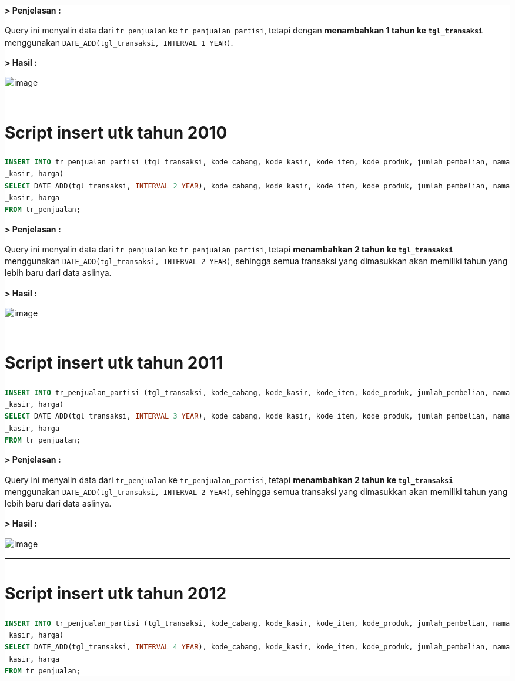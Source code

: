 **> Penjelasan :**  

Query ini menyalin data dari `tr_penjualan` ke `tr_penjualan_partisi`, tetapi dengan **menambahkan 1 tahun ke `tgl_transaksi`** menggunakan `DATE_ADD(tgl_transaksi, INTERVAL 1 YEAR)`.  

**> Hasil :**

![image](https://github.com/user-attachments/assets/07501d98-cc2e-4667-9e24-0b0497d0e36a)

---

# Script insert utk tahun 2010
```sql
INSERT INTO tr_penjualan_partisi (tgl_transaksi, kode_cabang, kode_kasir, kode_item, kode_produk, jumlah_pembelian, nama_kasir, harga)
SELECT DATE_ADD(tgl_transaksi, INTERVAL 2 YEAR), kode_cabang, kode_kasir, kode_item, kode_produk, jumlah_pembelian, nama_kasir, harga
FROM tr_penjualan;
```

**> Penjelasan :**

Query ini menyalin data dari `tr_penjualan` ke `tr_penjualan_partisi`, tetapi **menambahkan 2 tahun ke `tgl_transaksi`** menggunakan `DATE_ADD(tgl_transaksi, INTERVAL 2 YEAR)`, sehingga semua transaksi yang dimasukkan akan memiliki tahun yang lebih baru dari data aslinya.

**> Hasil :**

![image](https://github.com/user-attachments/assets/5dd19a8f-862f-4712-8ef6-d92d5e175bd3)

---

# Script insert utk tahun 2011
```sql
INSERT INTO tr_penjualan_partisi (tgl_transaksi, kode_cabang, kode_kasir, kode_item, kode_produk, jumlah_pembelian, nama_kasir, harga)
SELECT DATE_ADD(tgl_transaksi, INTERVAL 3 YEAR), kode_cabang, kode_kasir, kode_item, kode_produk, jumlah_pembelian, nama_kasir, harga
FROM tr_penjualan;
```

**> Penjelasan :**

Query ini menyalin data dari `tr_penjualan` ke `tr_penjualan_partisi`, tetapi **menambahkan 2 tahun ke `tgl_transaksi`** menggunakan `DATE_ADD(tgl_transaksi, INTERVAL 2 YEAR)`, sehingga semua transaksi yang dimasukkan akan memiliki tahun yang lebih baru dari data aslinya.

**> Hasil :**

![image](https://github.com/user-attachments/assets/aead747c-383c-4df4-bfe3-4e026e7f587e)

---

# Script insert utk tahun 2012
```sql
INSERT INTO tr_penjualan_partisi (tgl_transaksi, kode_cabang, kode_kasir, kode_item, kode_produk, jumlah_pembelian, nama_kasir, harga)
SELECT DATE_ADD(tgl_transaksi, INTERVAL 4 YEAR), kode_cabang, kode_kasir, kode_item, kode_produk, jumlah_pembelian, nama_kasir, harga
FROM tr_penjualan;
```
